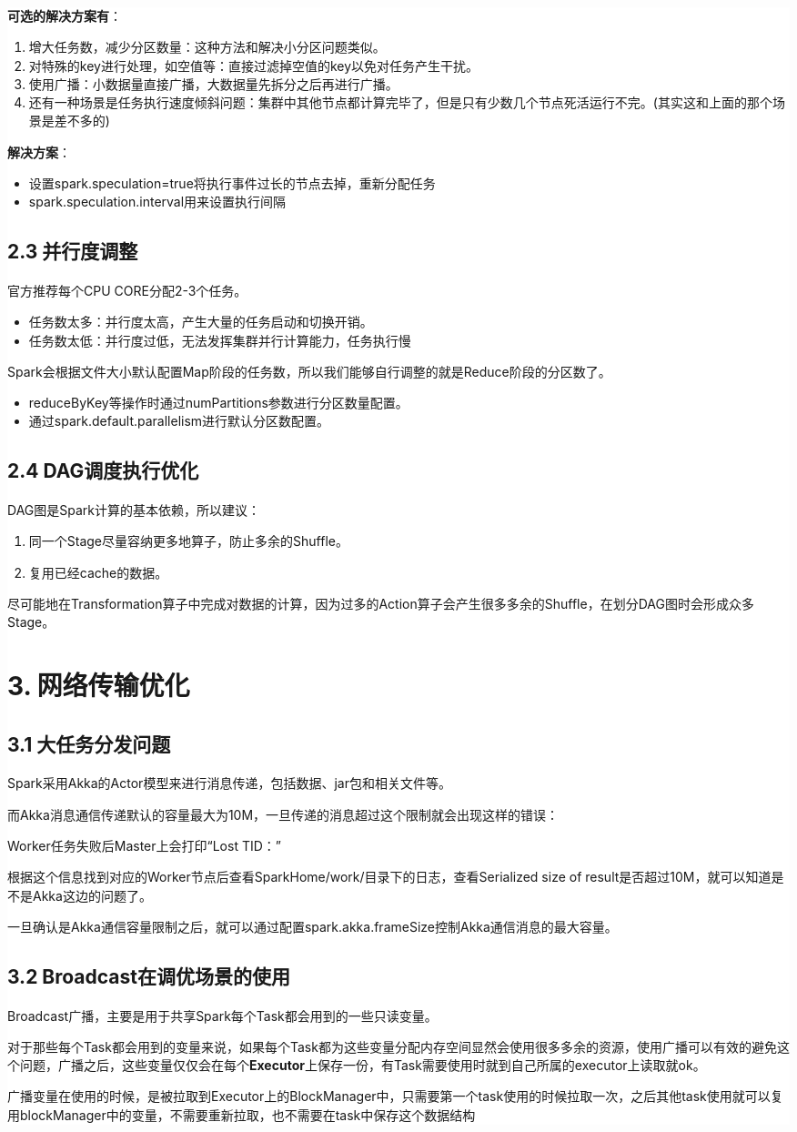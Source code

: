 **可选的解决方案有**：

1. 增大任务数，减少分区数量：这种方法和解决小分区问题类似。
2. 对特殊的key进行处理，如空值等：直接过滤掉空值的key以免对任务产生干扰。
3. 使用广播：小数据量直接广播，大数据量先拆分之后再进行广播。
4. 还有一种场景是任务执行速度倾斜问题：集群中其他节点都计算完毕了，但是只有少数几个节点死活运行不完。(其实这和上面的那个场景是差不多的)

**解决方案**：

- 设置spark.speculation=true将执行事件过长的节点去掉，重新分配任务
- spark.speculation.interval用来设置执行间隔

## 2.3 并行度调整

官方推荐每个CPU CORE分配2-3个任务。

- 任务数太多：并行度太高，产生大量的任务启动和切换开销。
- 任务数太低：并行度过低，无法发挥集群并行计算能力，任务执行慢

Spark会根据文件大小默认配置Map阶段的任务数，所以我们能够自行调整的就是Reduce阶段的分区数了。

- reduceByKey等操作时通过numPartitions参数进行分区数量配置。
- 通过spark.default.parallelism进行默认分区数配置。

## 2.4 DAG调度执行优化

DAG图是Spark计算的基本依赖，所以建议：

1. 同一个Stage尽量容纳更多地算子，防止多余的Shuffle。

2. 复用已经cache的数据。

尽可能地在Transformation算子中完成对数据的计算，因为过多的Action算子会产生很多多余的Shuffle，在划分DAG图时会形成众多Stage。

# 3. 网络传输优化
## 3.1 大任务分发问题

Spark采用Akka的Actor模型来进行消息传递，包括数据、jar包和相关文件等。

而Akka消息通信传递默认的容量最大为10M，一旦传递的消息超过这个限制就会出现这样的错误：

Worker任务失败后Master上会打印“Lost TID：”

根据这个信息找到对应的Worker节点后查看SparkHome/work/目录下的日志，查看Serialized size of result是否超过10M，就可以知道是不是Akka这边的问题了。

一旦确认是Akka通信容量限制之后，就可以通过配置spark.akka.frameSize控制Akka通信消息的最大容量。

## 3.2 Broadcast在调优场景的使用

Broadcast广播，主要是用于共享Spark每个Task都会用到的一些只读变量。

对于那些每个Task都会用到的变量来说，如果每个Task都为这些变量分配内存空间显然会使用很多多余的资源，使用广播可以有效的避免这个问题，广播之后，这些变量仅仅会在每个**Executor**上保存一份，有Task需要使用时就到自己所属的executor上读取就ok。

广播变量在使用的时候，是被拉取到Executor上的BlockManager中，只需要第一个task使用的时候拉取一次，之后其他task使用就可以复用blockManager中的变量，不需要重新拉取，也不需要在task中保存这个数据结构
